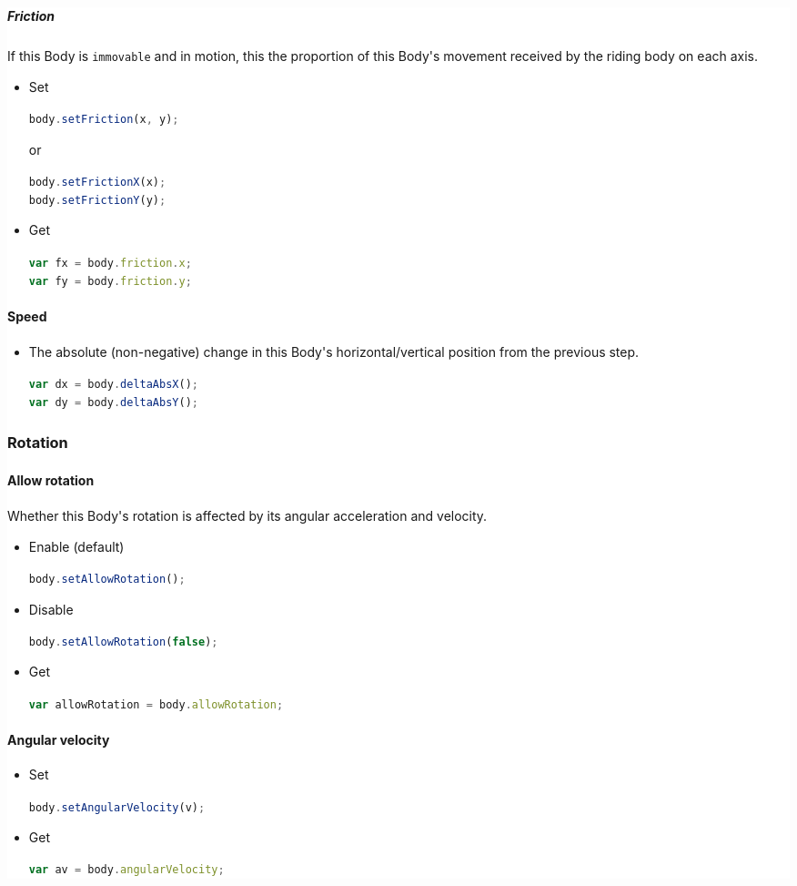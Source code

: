##### Friction

If this Body is `immovable` and in motion, this the proportion of this Body's movement received by the riding body on each axis.

- Set
    ```javascript
    body.setFriction(x, y);
    ```
    or
    ```javascript
    body.setFrictionX(x);
    body.setFrictionY(y);
    ```
- Get
    ```javascript
    var fx = body.friction.x;
    var fy = body.friction.y;
    ```

#### Speed

- The absolute (non-negative) change in this Body's horizontal/vertical position from the previous step.
    ```javascript
    var dx = body.deltaAbsX();
    var dy = body.deltaAbsY();
    ```

### Rotation

#### Allow rotation

Whether this Body's rotation is affected by its angular acceleration and velocity.

- Enable (default)
    ```javascript
    body.setAllowRotation();
    ```
- Disable
    ```javascript
    body.setAllowRotation(false);
    ```
- Get
    ```javascript
    var allowRotation = body.allowRotation;
    ```

#### Angular velocity

- Set 
    ```javascript
    body.setAngularVelocity(v);
    ```
- Get
    ```javascript
    var av = body.angularVelocity;
    ```
